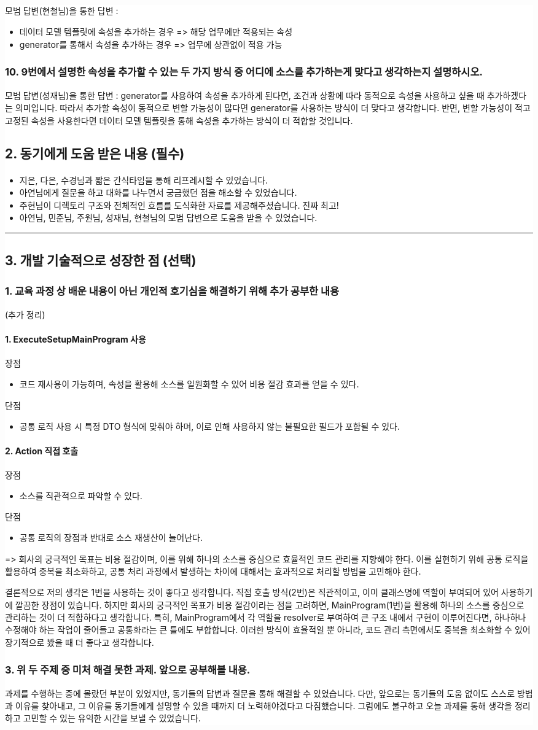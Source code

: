 모범 답변(현철님)을 통한 답변 : 
- 데이터 모델 템플릿에 속성을 추가하는 경우 => 해당 업무에만 적용되는 속성
- generator를 통해서 속성을 추가하는 경우 => 업무에 상관없이 적용 가능 

### 10. 9번에서 설명한 속성을 추가할 수 있는 두 가지 방식 중 어디에 소스를 추가하는게 맞다고 생각하는지 설명하시오.

모범 답변(성재님)을 통한 답변 : generator를 사용하여 속성을 추가하게 된다면, 조건과 상황에 따라 동적으로 속성을 사용하고 싶을 때 추가하겠다는 의미입니다. 따라서 추가할 속성이 동적으로 변할 가능성이 많다면 generator를 사용하는 방식이 더 맞다고 생각합니다. 반면, 변할 가능성이 적고 고정된 속성을 사용한다면 데이터 모델 템플릿을 통해 속성을 추가하는 방식이 더 적합할 것입니다.

## 2. 동기에게 도움 받은 내용 (필수)
- 지은, 다은, 수경님과 짧은 간식타임을 통해 리프레시할 수 있었습니다.
- 아연님에게 질문을 하고 대화를 나누면서 궁금했던 점을 해소할 수 있었습니다.
- 주현님이 디렉토리 구조와 전체적인 흐름를 도식화한 자료를 제공해주셨습니다. 진짜 최고!
- 아연님, 민준님, 주원님, 성재님, 현철님의 모범 답변으로 도움을 받을 수 있었습니다.

---

## 3. 개발 기술적으로 성장한 점 (선택)
### 1. 교육 과정 상 배운 내용이 아닌 개인적 호기심을 해결하기 위해 추가 공부한 내용
(추가 정리)

#### 1. ExecuteSetupMainProgram 사용
장점
- 코드 재사용이 가능하며, 속성을 활용해 소스를 일원화할 수 있어 비용 절감 효과를 얻을 수 있다.

단점
- 공통 로직 사용 시 특정 DTO 형식에 맞춰야 하며, 이로 인해 사용하지 않는 불필요한 필드가 포함될 수 있다.

#### 2. Action 직접 호출
장점
- 소스를 직관적으로 파악할 수 있다.

단점 
- 공통 로직의 장점과 반대로 소스 재생산이 늘어난다.

=> 회사의 궁극적인 목표는 비용 절감이며, 이를 위해 하나의 소스를 중심으로 효율적인 코드 관리를 지향해야 한다. 이를 실현하기 위해 공통 로직을 활용하여 중복을 최소화하고, 공통 처리 과정에서 발생하는 차이에 대해서는 효과적으로 처리할 방법을 고민해야 한다.

결론적으로 저의 생각은 1번을 사용하는 것이 좋다고 생각합니다. 직접 호출 방식(2번)은 직관적이고, 이미 클래스명에 역할이 부여되어 있어 사용하기에 깔끔한 장점이 있습니다. 하지만 회사의 궁극적인 목표가 비용 절감이라는 점을 고려하면, MainProgram(1번)을 활용해 하나의 소스를 중심으로 관리하는 것이 더 적합하다고 생각합니다. 
특히, MainProgram에서 각 역할을 resolver로 부여하여 큰 구조 내에서 구현이 이루어진다면, 하나하나 수정해야 하는 작업이 줄어들고 공통화라는 큰 틀에도 부합합니다. 이러한 방식이 효율적일 뿐 아니라, 코드 관리 측면에서도 중복을 최소화할 수 있어 장기적으로 봤을 때 더 좋다고 생각합니다.


### 3. 위 두 주제 중 미처 해결 못한 과제. 앞으로 공부해볼 내용.
과제를 수행하는 중에 몰랐던 부분이 있었지만, 동기들의 답변과 질문을 통해 해결할 수 있었습니다. 다만, 앞으로는 동기들의 도움 없이도 스스로 방법과 이유를 찾아내고, 그 이유를 동기들에게 설명할 수 있을 때까지 더 노력해야겠다고 다짐했습니다. 그럼에도 불구하고 오늘 과제를 통해 생각을 정리하고 고민할 수 있는 유익한 시간을 보낼 수 있었습니다. 